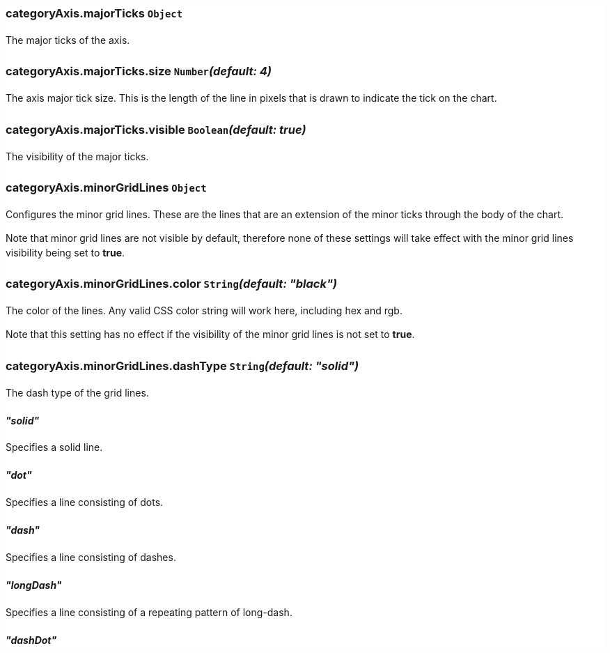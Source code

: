 ### categoryAxis.majorTicks `Object`

The major ticks of the axis.

### categoryAxis.majorTicks.size `Number`*(default: 4)*

The axis major tick size. This is the length of the line in pixels that is drawn to indicate the tick
on the chart.

### categoryAxis.majorTicks.visible `Boolean`*(default: true)*

The visibility of the major ticks.

### categoryAxis.minorGridLines `Object`

Configures the minor grid lines.  These are the lines that are an extension of the minor ticks through
the body of the chart.

Note that minor grid lines are not visible by default, therefore none of these settings will take effect with the minor grid lines visibility being set to **true**.

### categoryAxis.minorGridLines.color `String`*(default: "black")*

The color of the lines. Any valid CSS color string will work here, including hex and
rgb.

Note that this setting has no effect if the visibility of the minor
grid lines is not set to **true**.

### categoryAxis.minorGridLines.dashType `String`*(default: "solid")*

The dash type of the grid lines.

#### *"solid"*

Specifies a solid line.

#### *"dot"*

Specifies a line consisting of dots.

#### *"dash"*

Specifies a line consisting of dashes.

#### *"longDash"*

Specifies a line consisting of a repeating pattern of long-dash.

#### *"dashDot"*

